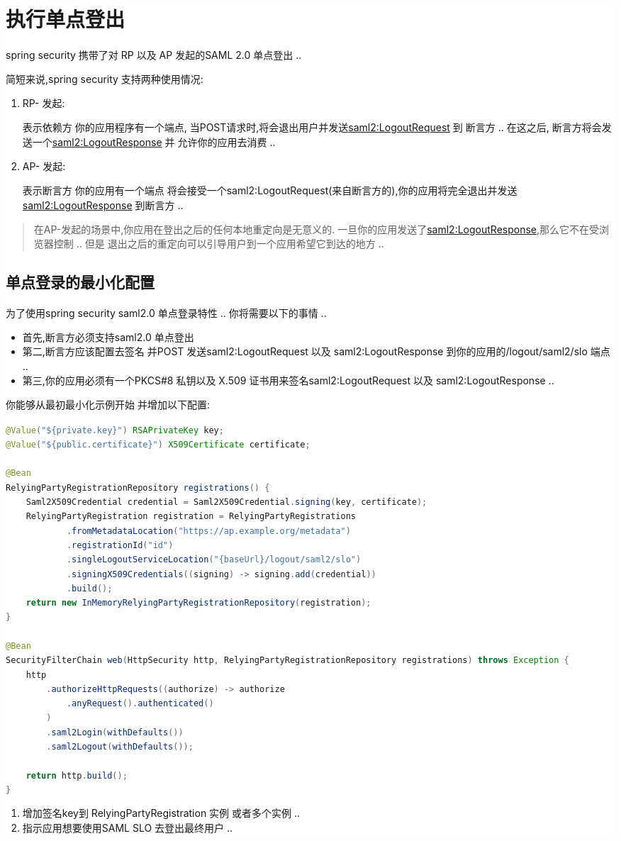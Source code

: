# 执行单点登出
spring security 携带了对 RP 以及 AP 发起的SAML 2.0 单点登出 ..

简短来说,spring security 支持两种使用情况:
1. RP- 发起:

    表示依赖方
    你的应用程序有一个端点, 当POST请求时,将会退出用户并发送<saml2:LogoutRequest> 到 断言方 .. 在这之后, 断言方将会发送一个<saml2:LogoutResponse> 并
允许你的应用去消费 ..
2. AP- 发起:

    表示断言方
    你的应用有一个端点 将会接受一个saml2:LogoutRequest(来自断言方的),你的应用将完全退出并发送<saml2:LogoutResponse> 到断言方 ..

> 在AP-发起的场景中,你应用在登出之后的任何本地重定向是无意义的. 一旦你的应用发送了<saml2:LogoutResponse>,那么它不在受浏览器控制 ..
但是 退出之后的重定向可以引导用户到一个应用希望它到达的地方 ..
## 单点登录的最小化配置
为了使用spring security saml2.0 单点登录特性 .. 你将需要以下的事情 ..

- 首先,断言方必须支持saml2.0 单点登出
- 第二,断言方应该配置去签名 并POST 发送saml2:LogoutRequest 以及 saml2:LogoutResponse 到你的应用的/logout/saml2/slo 端点 ..
- 第三,你的应用必须有一个PKCS#8 私钥以及 X.509 证书用来签名saml2:LogoutRequest 以及 saml2:LogoutResponse ..

你能够从最初最小化示例开始 并增加以下配置:
```java
@Value("${private.key}") RSAPrivateKey key;
@Value("${public.certificate}") X509Certificate certificate;

@Bean
RelyingPartyRegistrationRepository registrations() {
    Saml2X509Credential credential = Saml2X509Credential.signing(key, certificate);
    RelyingPartyRegistration registration = RelyingPartyRegistrations
            .fromMetadataLocation("https://ap.example.org/metadata")
            .registrationId("id")
            .singleLogoutServiceLocation("{baseUrl}/logout/saml2/slo")
            .signingX509Credentials((signing) -> signing.add(credential))
            .build();
    return new InMemoryRelyingPartyRegistrationRepository(registration);
}

@Bean
SecurityFilterChain web(HttpSecurity http, RelyingPartyRegistrationRepository registrations) throws Exception {
    http
        .authorizeHttpRequests((authorize) -> authorize
            .anyRequest().authenticated()
        )
        .saml2Login(withDefaults())
        .saml2Logout(withDefaults());

    return http.build();
}
```
1. 增加签名key到 RelyingPartyRegistration 实例 或者多个实例 ..
2. 指示应用想要使用SAML SLO 去登出最终用户 ..
